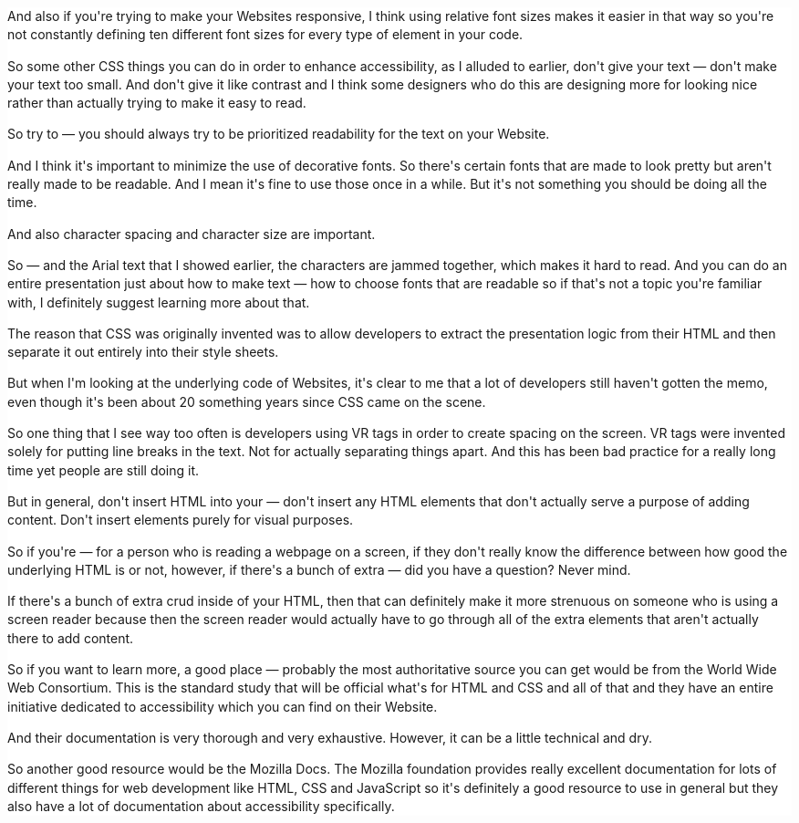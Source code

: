 And also if you're trying to make your Websites responsive, I think using relative font sizes makes it easier in that way so you're not constantly defining ten different font sizes for every type of element in your code. 

So some other CSS things you can do in order to enhance accessibility, as I alluded to earlier, don't give your text — don't make your text too small. And don't give it like contrast and I think some designers who do this are designing more for looking nice rather than actually trying to make it easy to read. 

So try to — you should always try to be prioritized readability for the text on your Website. 

And I think it's important to minimize the use of decorative fonts. So there's certain fonts that are made to look pretty but aren't really made to be readable. And I mean it's fine to use those once in a while. But it's not something you should be doing all the time. 

And also character spacing and character size are important. 

So — and the Arial text that I showed earlier, the characters are jammed together, which makes it hard to read. And you can do an entire presentation just about how to make text — how to choose fonts that are readable so if that's not a topic you're familiar with, I definitely suggest learning more about that. 

The reason that CSS was originally invented was to allow developers to extract the presentation logic from their HTML and then separate it out entirely into their style sheets. 

But when I'm looking at the underlying code of Websites, it's clear to me that a lot of developers still haven't gotten the memo, even though it's been about 20 something years since CSS came on the scene. 

So one thing that I see way too often is developers using VR tags in order to create spacing on the screen. VR tags were invented solely for putting line breaks in the text. Not for actually separating things apart. And this has been bad practice for a really long time yet people are still doing it. 

But in general, don't insert HTML into your — don't insert any HTML elements that don't actually serve a purpose of adding content. Don't insert elements purely for visual purposes. 

So if you're — for a person who is reading a webpage on a screen, if they don't really know the difference between how good the underlying HTML is or not, however, if there's a bunch of extra — did you have a question? Never mind. 

If there's a bunch of extra crud inside of your HTML, then that can definitely make it more strenuous on someone who is using a screen reader because then the screen reader would actually have to go through all of the extra elements that aren't actually there to add content. 

So if you want to learn more, a good place — probably the most authoritative source you can get would be from the World Wide Web Consortium. This is the standard study that will be official what's for HTML and CSS and all of that and they have an entire initiative dedicated to accessibility which you can find on their Website. 

And their documentation is very thorough and very exhaustive. However, it can be a little technical and dry. 

So another good resource would be the Mozilla Docs. The Mozilla foundation provides really excellent documentation for lots of different things for web development like HTML, CSS and JavaScript so it's definitely a good resource to use in general but they also have a lot of documentation about accessibility specifically. 
